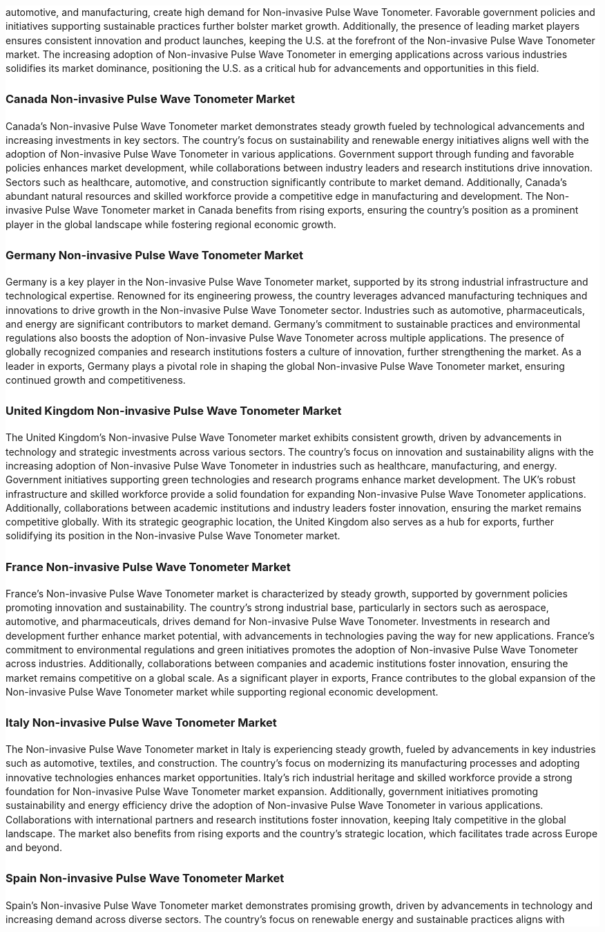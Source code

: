 automotive, and manufacturing, create high demand for Non-invasive Pulse Wave Tonometer. Favorable government policies and initiatives supporting sustainable practices further bolster market growth. Additionally, the presence of leading market players ensures consistent innovation and product launches, keeping the U.S. at the forefront of the Non-invasive Pulse Wave Tonometer market. The increasing adoption of Non-invasive Pulse Wave Tonometer in emerging applications across various industries solidifies its market dominance, positioning the U.S. as a critical hub for advancements and opportunities in this field.</p><h3>Canada Non-invasive Pulse Wave Tonometer Market</h3><p>Canada&rsquo;s Non-invasive Pulse Wave Tonometer market demonstrates steady growth fueled by technological advancements and increasing investments in key sectors. The country&rsquo;s focus on sustainability and renewable energy initiatives aligns well with the adoption of Non-invasive Pulse Wave Tonometer in various applications. Government support through funding and favorable policies enhances market development, while collaborations between industry leaders and research institutions drive innovation. Sectors such as healthcare, automotive, and construction significantly contribute to market demand. Additionally, Canada&rsquo;s abundant natural resources and skilled workforce provide a competitive edge in manufacturing and development. The Non-invasive Pulse Wave Tonometer market in Canada benefits from rising exports, ensuring the country&rsquo;s position as a prominent player in the global landscape while fostering regional economic growth.</p><h3>Germany Non-invasive Pulse Wave Tonometer Market</h3><p>Germany is a key player in the Non-invasive Pulse Wave Tonometer market, supported by its strong industrial infrastructure and technological expertise. Renowned for its engineering prowess, the country leverages advanced manufacturing techniques and innovations to drive growth in the Non-invasive Pulse Wave Tonometer sector. Industries such as automotive, pharmaceuticals, and energy are significant contributors to market demand. Germany&rsquo;s commitment to sustainable practices and environmental regulations also boosts the adoption of Non-invasive Pulse Wave Tonometer across multiple applications. The presence of globally recognized companies and research institutions fosters a culture of innovation, further strengthening the market. As a leader in exports, Germany plays a pivotal role in shaping the global Non-invasive Pulse Wave Tonometer market, ensuring continued growth and competitiveness.</p><h3>United Kingdom Non-invasive Pulse Wave Tonometer Market</h3><p>The United Kingdom&rsquo;s Non-invasive Pulse Wave Tonometer market exhibits consistent growth, driven by advancements in technology and strategic investments across various sectors. The country&rsquo;s focus on innovation and sustainability aligns with the increasing adoption of Non-invasive Pulse Wave Tonometer in industries such as healthcare, manufacturing, and energy. Government initiatives supporting green technologies and research programs enhance market development. The UK&rsquo;s robust infrastructure and skilled workforce provide a solid foundation for expanding Non-invasive Pulse Wave Tonometer applications. Additionally, collaborations between academic institutions and industry leaders foster innovation, ensuring the market remains competitive globally. With its strategic geographic location, the United Kingdom also serves as a hub for exports, further solidifying its position in the Non-invasive Pulse Wave Tonometer market.</p><h3>France Non-invasive Pulse Wave Tonometer Market</h3><p>France&rsquo;s Non-invasive Pulse Wave Tonometer market is characterized by steady growth, supported by government policies promoting innovation and sustainability. The country&rsquo;s strong industrial base, particularly in sectors such as aerospace, automotive, and pharmaceuticals, drives demand for Non-invasive Pulse Wave Tonometer. Investments in research and development further enhance market potential, with advancements in technologies paving the way for new applications. France&rsquo;s commitment to environmental regulations and green initiatives promotes the adoption of Non-invasive Pulse Wave Tonometer across industries. Additionally, collaborations between companies and academic institutions foster innovation, ensuring the market remains competitive on a global scale. As a significant player in exports, France contributes to the global expansion of the Non-invasive Pulse Wave Tonometer market while supporting regional economic development.</p><h3>Italy Non-invasive Pulse Wave Tonometer Market</h3><p>The Non-invasive Pulse Wave Tonometer market in Italy is experiencing steady growth, fueled by advancements in key industries such as automotive, textiles, and construction. The country&rsquo;s focus on modernizing its manufacturing processes and adopting innovative technologies enhances market opportunities. Italy&rsquo;s rich industrial heritage and skilled workforce provide a strong foundation for Non-invasive Pulse Wave Tonometer market expansion. Additionally, government initiatives promoting sustainability and energy efficiency drive the adoption of Non-invasive Pulse Wave Tonometer in various applications. Collaborations with international partners and research institutions foster innovation, keeping Italy competitive in the global landscape. The market also benefits from rising exports and the country&rsquo;s strategic location, which facilitates trade across Europe and beyond.</p><h3>Spain Non-invasive Pulse Wave Tonometer Market</h3><p>Spain&rsquo;s Non-invasive Pulse Wave Tonometer market demonstrates promising growth, driven by advancements in technology and increasing demand across diverse sectors. The country&rsquo;s focus on renewable energy and sustainable practices aligns with